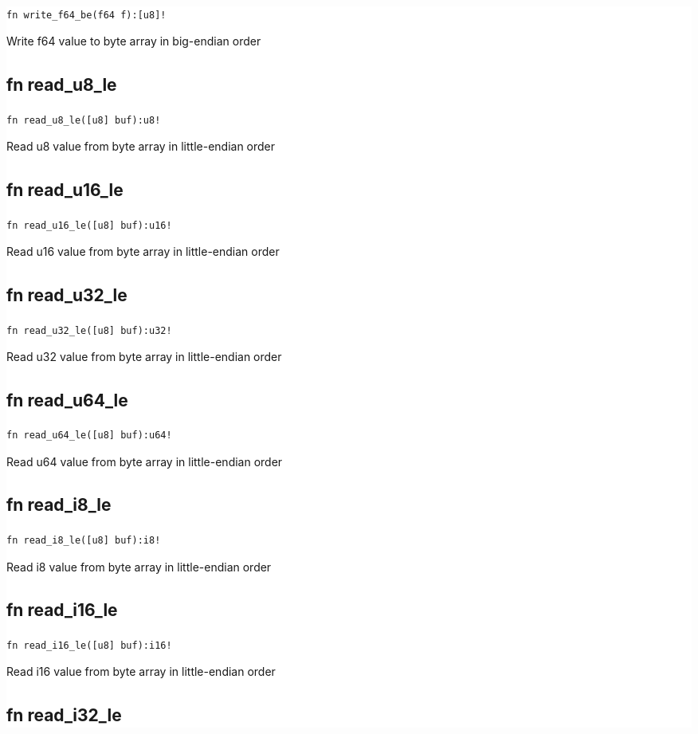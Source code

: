 ```
fn write_f64_be(f64 f):[u8]!
```

Write f64 value to byte array in big-endian order

## fn read_u8_le

```
fn read_u8_le([u8] buf):u8!
```

Read u8 value from byte array in little-endian order

## fn read_u16_le

```
fn read_u16_le([u8] buf):u16!
```

Read u16 value from byte array in little-endian order

## fn read_u32_le

```
fn read_u32_le([u8] buf):u32!
```

Read u32 value from byte array in little-endian order

## fn read_u64_le

```
fn read_u64_le([u8] buf):u64!
```

Read u64 value from byte array in little-endian order

## fn read_i8_le

```
fn read_i8_le([u8] buf):i8!
```

Read i8 value from byte array in little-endian order

## fn read_i16_le

```
fn read_i16_le([u8] buf):i16!
```

Read i16 value from byte array in little-endian order

## fn read_i32_le
